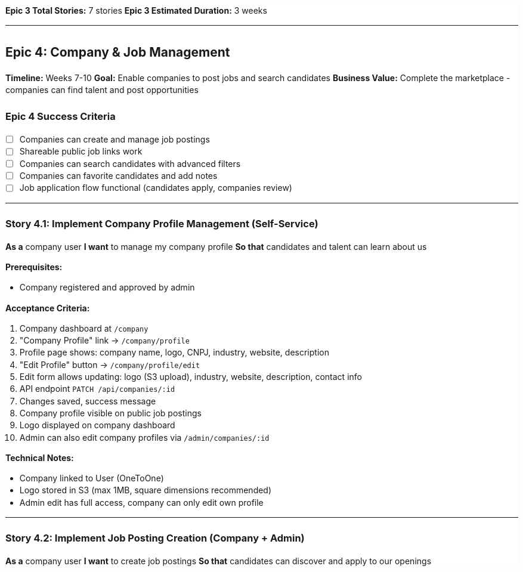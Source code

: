 
**Epic 3 Total Stories:** 7 stories
**Epic 3 Estimated Duration:** 3 weeks

---

## Epic 4: Company & Job Management

**Timeline:** Weeks 7-10
**Goal:** Enable companies to post jobs and search candidates
**Business Value:** Complete the marketplace - companies can find talent and post opportunities

### Epic 4 Success Criteria
- [ ] Companies can create and manage job postings
- [ ] Shareable public job links work
- [ ] Companies can search candidates with advanced filters
- [ ] Companies can favorite candidates and add notes
- [ ] Job application flow functional (candidates apply, companies review)

---

### Story 4.1: Implement Company Profile Management (Self-Service)

**As a** company user
**I want** to manage my company profile
**So that** candidates and talent can learn about us

**Prerequisites:**
- Company registered and approved by admin

**Acceptance Criteria:**
1. Company dashboard at `/company`
2. "Company Profile" link → `/company/profile`
3. Profile page shows: company name, logo, CNPJ, industry, website, description
4. "Edit Profile" button → `/company/profile/edit`
5. Edit form allows updating: logo (S3 upload), industry, website, description, contact info
6. API endpoint `PATCH /api/companies/:id`
7. Changes saved, success message
8. Company profile visible on public job postings
9. Logo displayed on company dashboard
10. Admin can also edit company profiles via `/admin/companies/:id`

**Technical Notes:**
- Company linked to User (OneToOne)
- Logo stored in S3 (max 1MB, square dimensions recommended)
- Admin edit has full access, company can only edit own profile

---

### Story 4.2: Implement Job Posting Creation (Company + Admin)

**As a** company user
**I want** to create job postings
**So that** candidates can discover and apply to our openings
